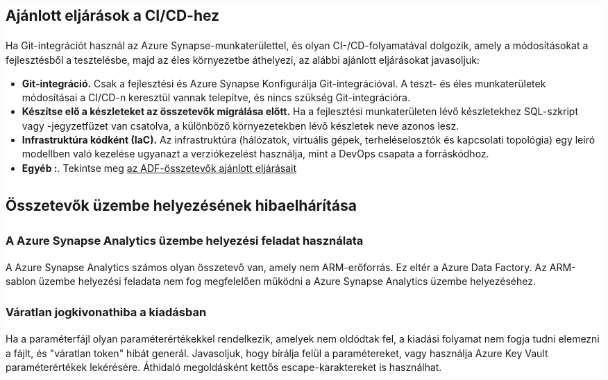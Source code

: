 
## <a name="best-practices-for-cicd"></a>Ajánlott eljárások a CI/CD-hez

Ha Git-integrációt használ az Azure Synapse-munkaterülettel, és olyan CI-/CD-folyamatával dolgozik, amely a módosításokat a fejlesztésből a tesztelésbe, majd az éles környezetbe áthelyezi, az alábbi ajánlott eljárásokat javasoljuk:

-   **Git-integráció.** Csak a fejlesztési és Azure Synapse Konfigurálja Git-integrációval. A teszt- és éles munkaterületek módosításai a CI/CD-n keresztül vannak telepítve, és nincs szükség Git-integrációra.
-   **Készítse elő a készleteket az összetevők migrálása előtt.** Ha a fejlesztési munkaterületen lévő készletekhez SQL-szkript vagy -jegyzetfüzet van csatolva, a különböző környezetekben lévő készletek neve azonos lesz. 
-   **Infrastruktúra kódként (IaC).** Az infrastruktúra (hálózatok, virtuális gépek, terheléselosztók és kapcsolati topológia) egy leíró modellben való kezelése ugyanazt a verziókezelést használja, mint a DevOps csapata a forráskódhoz. 
-   **Egyéb :**. Tekintse meg [az ADF-összetevők ajánlott eljárásait](../../data-factory/continuous-integration-deployment.md#best-practices-for-cicd)

## <a name="troubleshooting-artifacts-deployment"></a>Összetevők üzembe helyezésének hibaelhárítása 

### <a name="use-the-azure-synapse-analytics-workspace-deployment-task"></a>A Azure Synapse Analytics üzembe helyezési feladat használata

A Azure Synapse Analytics számos olyan összetevő van, amely nem ARM-erőforrás. Ez eltér a Azure Data Factory. Az ARM-sablon üzembe helyezési feladata nem fog megfelelően működni a Azure Synapse Analytics üzembe helyezéséhez.
 
### <a name="unexpected-token-error-in-release"></a>Váratlan jogkivonathiba a kiadásban

Ha a paraméterfájl olyan paraméterértékekkel rendelkezik, amelyek nem oldódtak fel, a kiadási folyamat nem fogja tudni elemezni a fájlt, és "váratlan token" hibát generál. Javasoljuk, hogy bírálja felül a paramétereket, vagy használja Azure Key Vault paraméterértékek lekérésére. Áthidaló megoldásként kettős escape-karaktereket is használhat.
